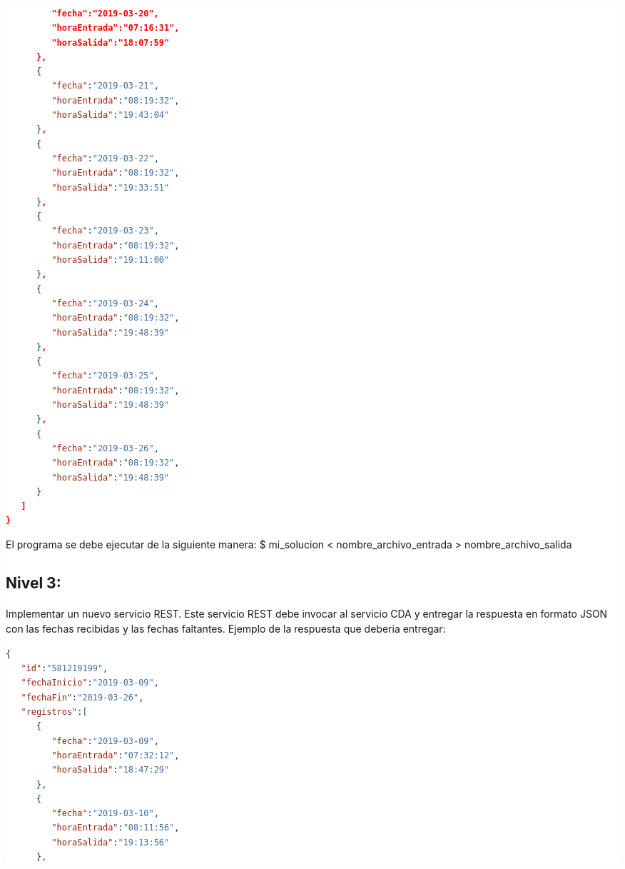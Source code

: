 ```json
         "fecha":"2019-03-20",
         "horaEntrada":"07:16:31",
         "horaSalida":"18:07:59"
      },
	  {  
         "fecha":"2019-03-21",
         "horaEntrada":"08:19:32",
         "horaSalida":"19:43:04"
      },
	  {  
         "fecha":"2019-03-22",
         "horaEntrada":"08:19:32",
         "horaSalida":"19:33:51"
      },
	  {  
         "fecha":"2019-03-23",
         "horaEntrada":"08:19:32",
         "horaSalida":"19:11:00"
      },
	  {  
         "fecha":"2019-03-24",
         "horaEntrada":"08:19:32",
         "horaSalida":"19:48:39"
      },
      {  
         "fecha":"2019-03-25",
         "horaEntrada":"08:19:32",
         "horaSalida":"19:48:39"
      },
	  {  
         "fecha":"2019-03-26",
         "horaEntrada":"08:19:32",
         "horaSalida":"19:48:39"
      }
   ]
}
```
 
El programa se debe ejecutar de la siguiente manera:
	$ mi_solucion < nombre_archivo_entrada > nombre_archivo_salida


## Nivel 3:

Implementar un nuevo servicio REST. Este servicio REST debe invocar al servicio CDA y entregar la respuesta en formato JSON con las fechas recibidas y las fechas faltantes.
Ejemplo de la respuesta que debería entregar:

	
```json
{  
   "id":"581219199",
   "fechaInicio":"2019-03-09",
   "fechaFin":"2019-03-26",
   "registros":[  
      {  
         "fecha":"2019-03-09",
         "horaEntrada":"07:32:12",
         "horaSalida":"18:47:29"
      },
	  {  
         "fecha":"2019-03-10",
         "horaEntrada":"08:11:56",
         "horaSalida":"19:13:56"
      },
```